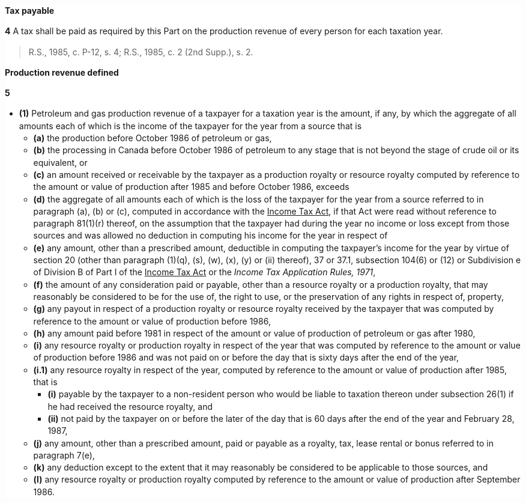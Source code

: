 

**Tax payable**

**4** A tax shall be paid as required by this Part on the production revenue of every person for each taxation year.
> R.S., 1985, c. P-12, s. 4; R.S., 1985, c. 2 (2nd Supp.), s. 2.





**Production revenue defined**

**5** 

- **(1)** Petroleum and gas production revenue of a taxpayer for a taxation year is the amount, if any, by which the aggregate of all amounts each of which is the income of the taxpayer for the year from a source that is
	- **(a)** the production before October 1986 of petroleum or gas,
	- **(b)** the processing in Canada before October 1986 of petroleum to any stage that is not beyond the stage of crude oil or its equivalent, or
	- **(c)** an amount received or receivable by the taxpayer as a production royalty or resource royalty computed by reference to the amount or value of production after 1985 and before October 1986,
exceeds
	- **(d)** the aggregate of all amounts each of which is the loss of the taxpayer for the year from a source referred to in paragraph (a), (b) or (c),
computed in accordance with the [Income Tax Act](/en/Acts/Statutes%20of%20Canada/1985/c.%201%20(5th%20Supp.).md), if that Act were read without reference to paragraph 81(1)(r) thereof, on the assumption that the taxpayer had during the year no income or loss except from those sources and was allowed no deduction in computing his income for the year in respect of
	- **(e)** any amount, other than a prescribed amount, deductible in computing the taxpayer’s income for the year by virtue of section 20 (other than paragraph (1)(q), (s), (w), (x), (y) or (ii) thereof), 37 or 37.1, subsection 104(6) or (12) or Subdivision e of Division B of Part I of the [Income Tax Act](/en/Acts/Statutes%20of%20Canada/1985/c.%201%20(5th%20Supp.).md) or the *Income Tax Application Rules, 1971*,
	- **(f)** the amount of any consideration paid or payable, other than a resource royalty or a production royalty, that may reasonably be considered to be for the use of, the right to use, or the preservation of any rights in respect of, property,
	- **(g)** any payout in respect of a production royalty or resource royalty received by the taxpayer that was computed by reference to the amount or value of production before 1986,
	- **(h)** any amount paid before 1981 in respect of the amount or value of production of petroleum or gas after 1980,
	- **(i)** any resource royalty or production royalty in respect of the year that was computed by reference to the amount or value of production before 1986 and was not paid on or before the day that is sixty days after the end of the year,
	- **(i.1)** any resource royalty in respect of the year, computed by reference to the amount or value of production after 1985, that is
		- **(i)** payable by the taxpayer to a non-resident person who would be liable to taxation thereon under subsection 26(1) if he had received the resource royalty, and
		- **(ii)** not paid by the taxpayer on or before the later of the day that is 60 days after the end of the year and February 28, 1987,
	- **(j)** any amount, other than a prescribed amount, paid or payable as a royalty, tax, lease rental or bonus referred to in paragraph 7(e),
	- **(k)** any deduction except to the extent that it may reasonably be considered to be applicable to those sources, and
	- **(l)** any resource royalty or production royalty computed by reference to the amount or value of production after September 1986.
